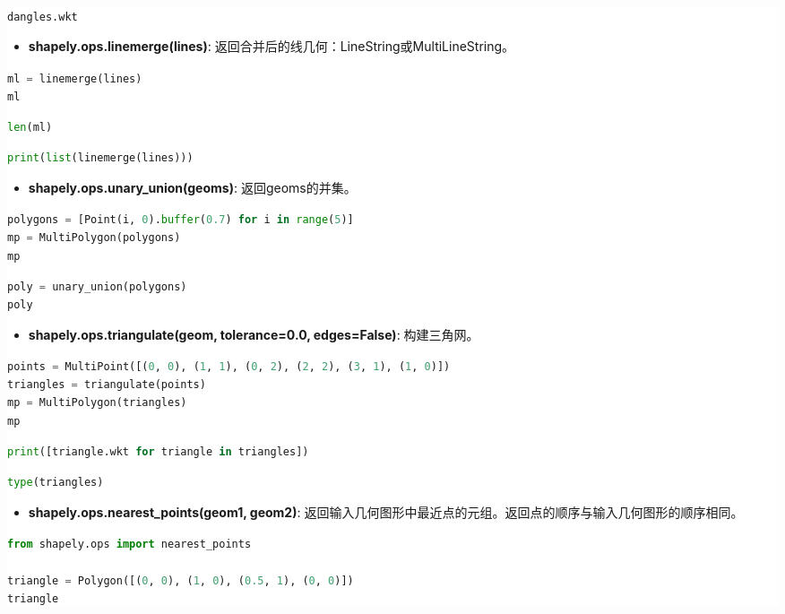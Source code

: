 ```python
dangles.wkt
```


   * **shapely.ops.linemerge(lines)**: 返回合并后的线几何：LineString或MultiLineString。   


```python
ml = linemerge(lines)
ml
```

```python
len(ml)
```

```python
print(list(linemerge(lines)))
```


   * **shapely.ops.unary_union(geoms)**: 返回geoms的并集。  


```python
polygons = [Point(i, 0).buffer(0.7) for i in range(5)]
mp = MultiPolygon(polygons)
mp
```

```python
poly = unary_union(polygons)
poly
```


   * **shapely.ops.triangulate(geom, tolerance=0.0, edges=False)**: 构建三角网。   


```python
points = MultiPoint([(0, 0), (1, 1), (0, 2), (2, 2), (3, 1), (1, 0)])
triangles = triangulate(points)
mp = MultiPolygon(triangles)
mp
```

```python
print([triangle.wkt for triangle in triangles])
```

```python
type(triangles)
```


   * **shapely.ops.nearest_points(geom1, geom2)**: 返回输入几何图形中最近点的元组。返回点的顺序与输入几何图形的顺序相同。   


```python
from shapely.ops import nearest_points 

triangle = Polygon([(0, 0), (1, 0), (0.5, 1), (0, 0)])
triangle
```
